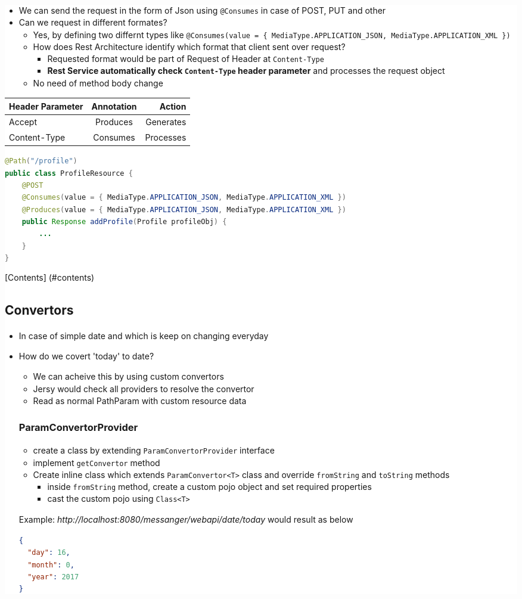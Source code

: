 * We can send the request in the form of Json using `@Consumes` in case of POST, PUT and other
* Can we request in different formates?
  * Yes, by defining two differnt types like `@Consumes(value = { MediaType.APPLICATION_JSON, MediaType.APPLICATION_XML })`
  * How does Rest Architecture identify which format that client sent over request?
    * Requested format would be part of Request of Header at `Content-Type`
    * **Rest Service automatically check `Content-Type` header parameter** and processes the request object
  * No need of method body change

| Header Parameter | Annotation | Action |
| ---------------  |:----------:| ------:|
| Accept           | Produces   | Generates |
| Content-Type     | Consumes   | Processes |

```java
@Path("/profile")
public class ProfileResource {
    @POST
    @Consumes(value = { MediaType.APPLICATION_JSON, MediaType.APPLICATION_XML })
    @Produces(value = { MediaType.APPLICATION_JSON, MediaType.APPLICATION_XML })
    public Response addProfile(Profile profileObj) {
        ...
    }
}
```

[Contents] (#contents)

## Convertors
* In case of simple date and which is keep on changing everyday
* How do we covert 'today' to date?
  * We can acheive this by using custom convertors
  * Jersy would check all providers to resolve the convertor  
  * Read as normal PathParam with custom resource data
  
  ### ParamConvertorProvider
  * create a class by extending `ParamConvertorProvider` interface
  * implement `getConvertor` method
  * Create inline class which extends `ParamConvertor<T>` class and override `fromString` and `toString` methods
    * inside `fromString` method, create a custom pojo object and set required properties
    * cast the custom pojo using `Class<T>`

  Example: *http://localhost:8080/messanger/webapi/date/today* would result as below

  ```json
  {
    "day": 16,
    "month": 0,
    "year": 2017
  }
  ```
